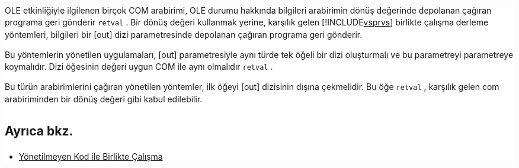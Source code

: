  OLE etkinliğiyle ilgilenen birçok COM arabirimi, OLE durumu hakkında bilgileri arabirimin dönüş değerinde depolanan çağıran programa geri gönderir `retval` . Bir dönüş değeri kullanmak yerine, karşılık gelen [!INCLUDE[vsprvs](../../code-quality/includes/vsprvs_md.md)] birlikte çalışma derleme yöntemleri, bilgileri bir [out] dizi parametresinde depolanan çağıran programa geri gönderir.

 Bu yöntemlerin yönetilen uygulamaları, [out] parametresiyle aynı türde tek öğeli bir dizi oluşturmalı ve bu parametreyi parametreye koymalıdır. Dizi öğesinin değeri uygun COM ile aynı olmalıdır `retval` .

 Bu türün arabirimlerini çağıran yönetilen yöntemler, ilk öğeyi [out] dizisinin dışına çekmelidir. Bu öğe `retval` , karşılık gelen com arabiriminden bir dönüş değeri gibi kabul edilebilir.

## <a name="see-also"></a>Ayrıca bkz.
- [Yönetilmeyen Kod ile Birlikte Çalışma](/dotnet/framework/interop/index)
